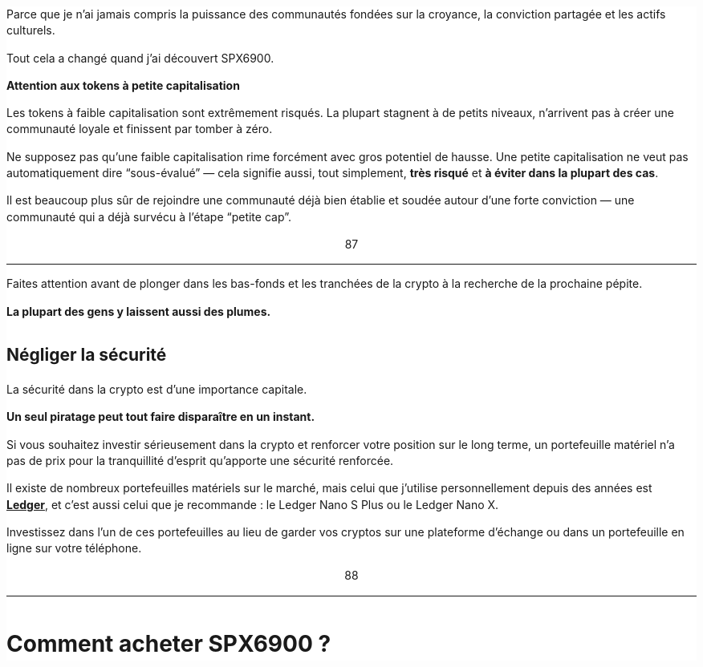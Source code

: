 Parce que je n’ai jamais compris la puissance des communautés fondées sur la croyance, la conviction partagée et les actifs culturels.

Tout cela a changé quand j’ai découvert SPX6900.

**Attention aux tokens à petite capitalisation**

Les tokens à faible capitalisation sont extrêmement risqués. La plupart stagnent à de petits niveaux, n’arrivent pas à créer une communauté loyale et finissent par tomber à zéro.

Ne supposez pas qu’une faible capitalisation rime forcément avec gros potentiel de hausse. Une petite capitalisation ne veut pas automatiquement dire “sous-évalué” — cela signifie aussi, tout simplement, **très risqué** et **à éviter dans la plupart des cas**.

Il est beaucoup plus sûr de rejoindre une communauté déjà bien établie et soudée autour d’une forte conviction — une communauté qui a déjà survécu à l’étape “petite cap”.

<div align="center">

87

</div>



---

Faites attention avant de plonger dans les bas-fonds et les tranchées de la crypto à la recherche de la prochaine pépite.

**La plupart des gens y laissent aussi des plumes.**

## Négliger la sécurité

La sécurité dans la crypto est d’une importance capitale.

**Un seul piratage peut tout faire disparaître en un instant.**

Si vous souhaitez investir sérieusement dans la crypto et renforcer votre position sur le long terme, un portefeuille matériel n’a pas de prix pour la tranquillité d’esprit qu’apporte une sécurité renforcée.

Il existe de nombreux portefeuilles matériels sur le marché, mais celui que j’utilise personnellement depuis des années est [**Ledger**](https://example.com/placeholder), et c’est aussi celui que je recommande : le Ledger Nano S Plus ou le Ledger Nano X.

Investissez dans l’un de ces portefeuilles au lieu de garder vos cryptos sur une plateforme d’échange ou dans un portefeuille en ligne sur votre téléphone.

<div align="center">

88

</div>



---

# Comment acheter SPX6900 ?
